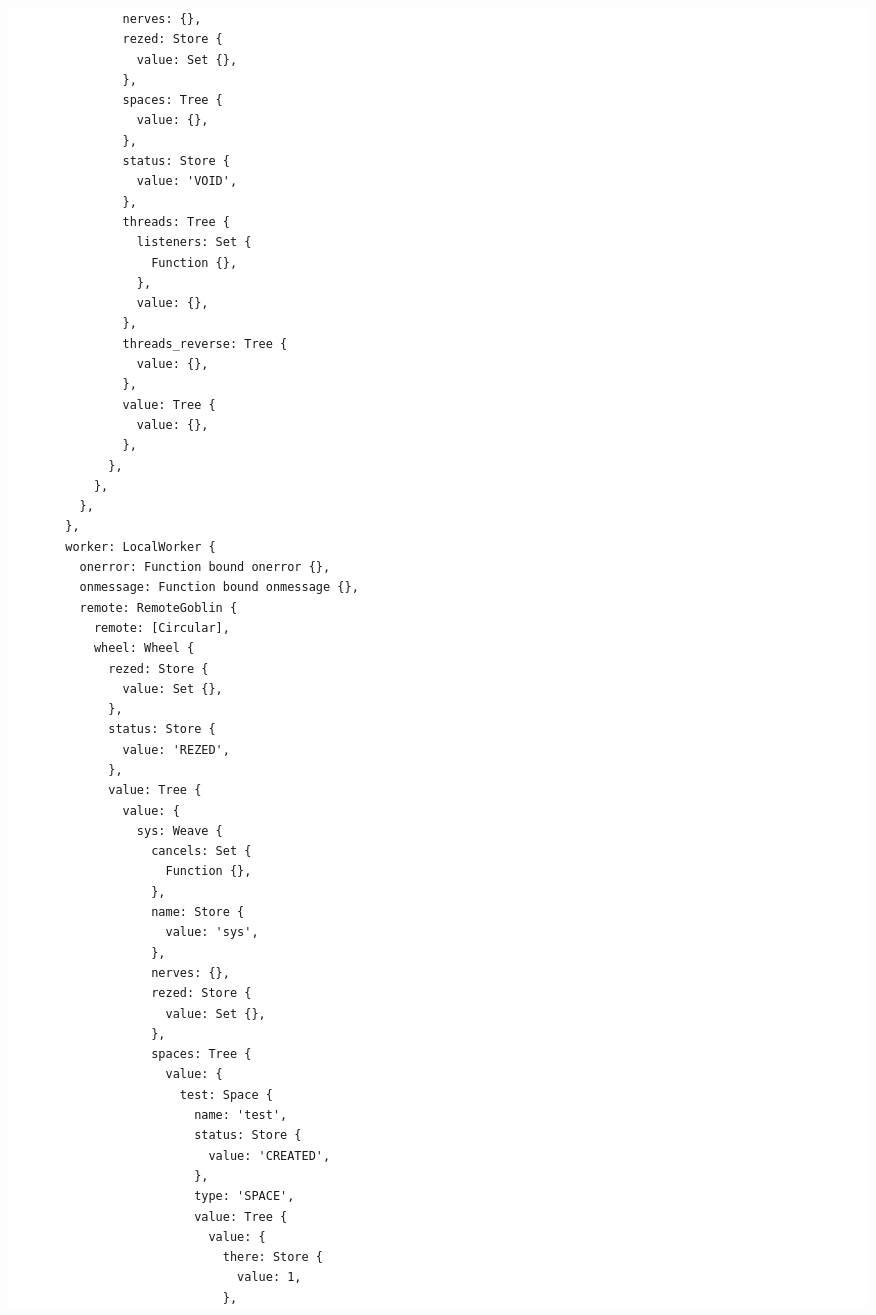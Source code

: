                     nerves: {},
                    rezed: Store {
                      value: Set {},
                    },
                    spaces: Tree {
                      value: {},
                    },
                    status: Store {
                      value: 'VOID',
                    },
                    threads: Tree {
                      listeners: Set {
                        Function {},
                      },
                      value: {},
                    },
                    threads_reverse: Tree {
                      value: {},
                    },
                    value: Tree {
                      value: {},
                    },
                  },
                },
              },
            },
            worker: LocalWorker {
              onerror: Function bound onerror {},
              onmessage: Function bound onmessage {},
              remote: RemoteGoblin {
                remote: [Circular],
                wheel: Wheel {
                  rezed: Store {
                    value: Set {},
                  },
                  status: Store {
                    value: 'REZED',
                  },
                  value: Tree {
                    value: {
                      sys: Weave {
                        cancels: Set {
                          Function {},
                        },
                        name: Store {
                          value: 'sys',
                        },
                        nerves: {},
                        rezed: Store {
                          value: Set {},
                        },
                        spaces: Tree {
                          value: {
                            test: Space {
                              name: 'test',
                              status: Store {
                                value: 'CREATED',
                              },
                              type: 'SPACE',
                              value: Tree {
                                value: {
                                  there: Store {
                                    value: 1,
                                  },